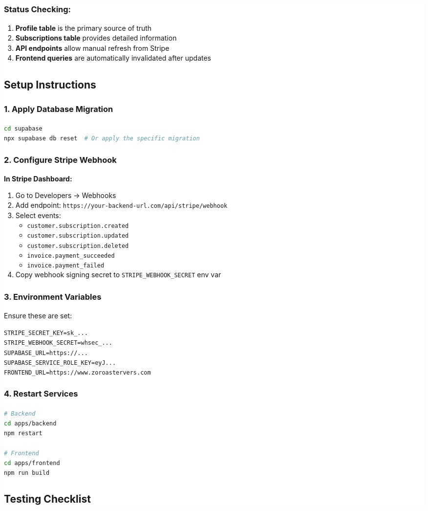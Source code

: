 ### Status Checking:
1. **Profile table** is the primary source of truth
2. **Subscriptions table** provides detailed information
3. **API endpoints** allow manual refresh from Stripe
4. **Frontend queries** are automatically invalidated after updates

## Setup Instructions

### 1. Apply Database Migration
```bash
cd supabase
npx supabase db reset  # Or apply the specific migration
```

### 2. Configure Stripe Webhook

**In Stripe Dashboard:**
1. Go to Developers → Webhooks
2. Add endpoint: `https://your-backend-url.com/api/stripe/webhook`
3. Select events:
   - `customer.subscription.created`
   - `customer.subscription.updated`
   - `customer.subscription.deleted`
   - `invoice.payment_succeeded`
   - `invoice.payment_failed`
4. Copy webhook signing secret to `STRIPE_WEBHOOK_SECRET` env var

### 3. Environment Variables

Ensure these are set:
```env
STRIPE_SECRET_KEY=sk_...
STRIPE_WEBHOOK_SECRET=whsec_...
SUPABASE_URL=https://...
SUPABASE_SERVICE_ROLE_KEY=eyJ...
FRONTEND_URL=https://www.zoroastervers.com
```

### 4. Restart Services

```bash
# Backend
cd apps/backend
npm restart

# Frontend  
cd apps/frontend
npm run build
```

## Testing Checklist
